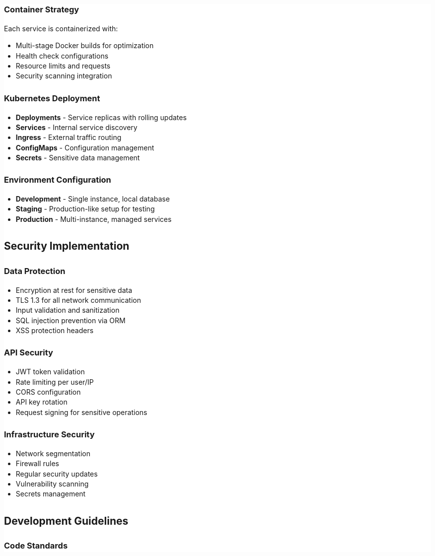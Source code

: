 ### Container Strategy

Each service is containerized with:
- Multi-stage Docker builds for optimization
- Health check configurations
- Resource limits and requests
- Security scanning integration

### Kubernetes Deployment

- **Deployments** - Service replicas with rolling updates
- **Services** - Internal service discovery
- **Ingress** - External traffic routing
- **ConfigMaps** - Configuration management
- **Secrets** - Sensitive data management

### Environment Configuration

- **Development** - Single instance, local database
- **Staging** - Production-like setup for testing
- **Production** - Multi-instance, managed services

## Security Implementation

### Data Protection

- Encryption at rest for sensitive data
- TLS 1.3 for all network communication
- Input validation and sanitization
- SQL injection prevention via ORM
- XSS protection headers

### API Security

- JWT token validation
- Rate limiting per user/IP
- CORS configuration
- API key rotation
- Request signing for sensitive operations

### Infrastructure Security

- Network segmentation
- Firewall rules
- Regular security updates
- Vulnerability scanning
- Secrets management

## Development Guidelines

### Code Standards

